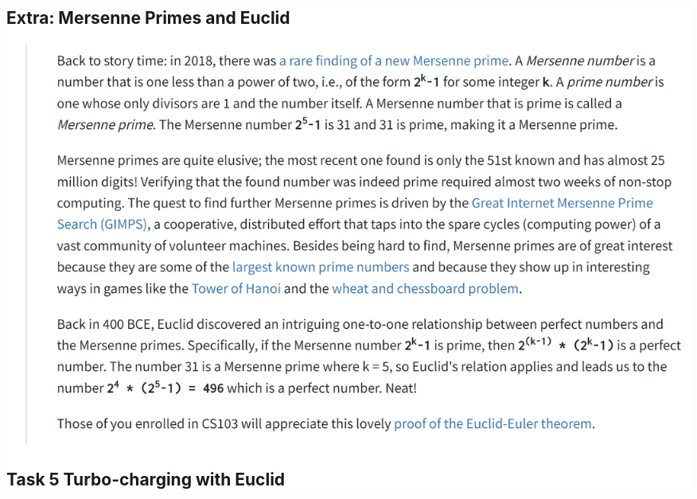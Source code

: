 
## Extra: Mersenne Primes and Euclid
> ![image.png](./Assignment_1.assets/20230302_2140263028.png)



## Task 5 Turbo-charging with Euclid